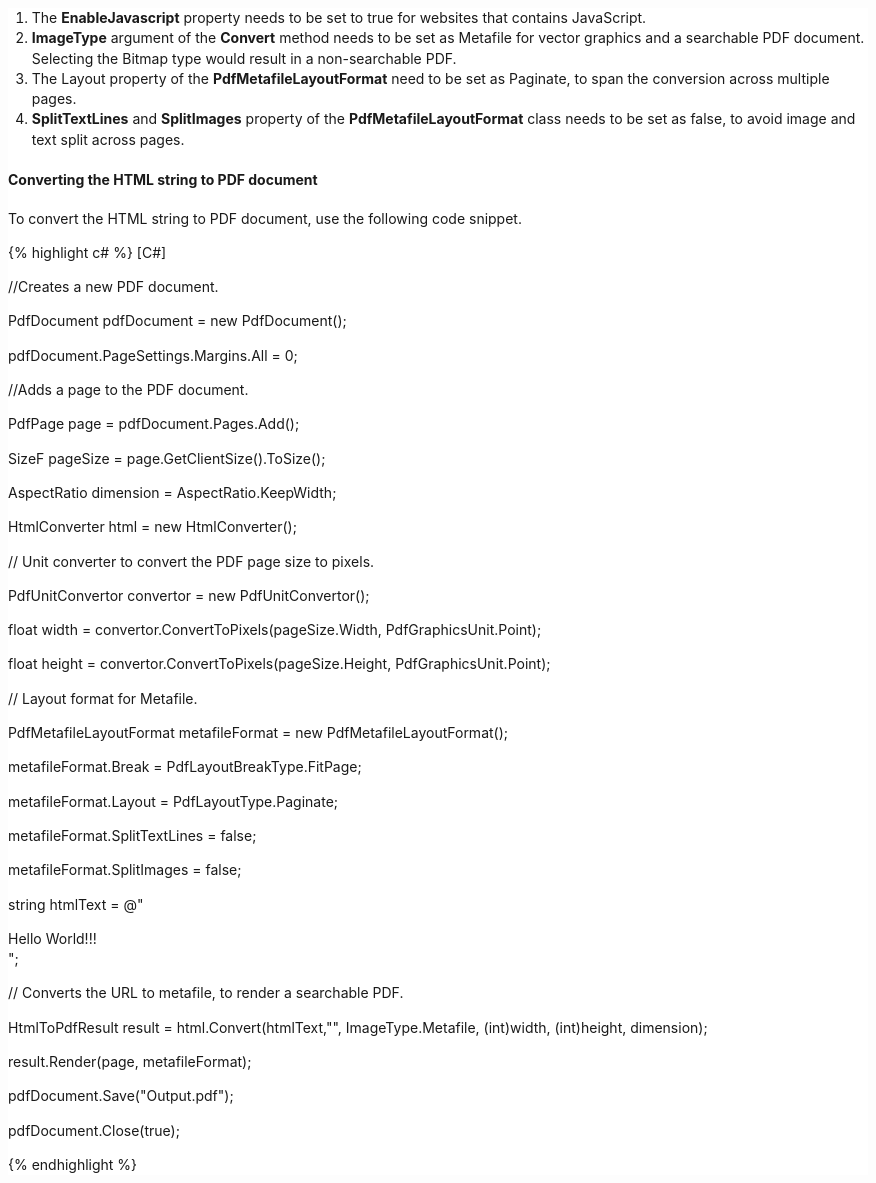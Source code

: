1. The **EnableJavascript** property needs to be set to true for websites that contains JavaScript. 
2. **ImageType** argument of the **Convert** method needs to be set as Metafile for vector graphics and a searchable PDF document. Selecting the Bitmap type would result in a non-searchable PDF.
3. The Layout property of the **PdfMetafileLayoutFormat** need to be set as Paginate, to span the conversion across multiple pages.
4. **SplitTextLines** and **SplitImages** property of the **PdfMetafileLayoutFormat** class needs to be set as false, to avoid image and text split across pages.

#### Converting the HTML string to PDF document

To convert the HTML string to PDF document, use the following code snippet.

{% highlight c# %}
[C#]

//Creates a new PDF document.

PdfDocument pdfDocument = new PdfDocument();

pdfDocument.PageSettings.Margins.All = 0;

//Adds a page to the PDF document.

PdfPage page = pdfDocument.Pages.Add();

SizeF pageSize = page.GetClientSize().ToSize();

AspectRatio dimension = AspectRatio.KeepWidth;

HtmlConverter html = new HtmlConverter();

// Unit converter to convert the PDF page size to pixels.

PdfUnitConvertor convertor = new PdfUnitConvertor();

float width = convertor.ConvertToPixels(pageSize.Width, PdfGraphicsUnit.Point);

float height = convertor.ConvertToPixels(pageSize.Height, PdfGraphicsUnit.Point);

// Layout format for Metafile.

PdfMetafileLayoutFormat metafileFormat = new PdfMetafileLayoutFormat();

metafileFormat.Break = PdfLayoutBreakType.FitPage;

metafileFormat.Layout = PdfLayoutType.Paginate;

metafileFormat.SplitTextLines = false;

metafileFormat.SplitImages = false;



string htmlText = @"<html><head><title></title></head><body><div>Hello World!!!</div></body></html>";

// Converts the URL to metafile, to render a searchable PDF.

HtmlToPdfResult result = html.Convert(htmlText,"", ImageType.Metafile, (int)width, (int)height, dimension);

result.Render(page, metafileFormat);

pdfDocument.Save("Output.pdf");

pdfDocument.Close(true);



{% endhighlight %}

